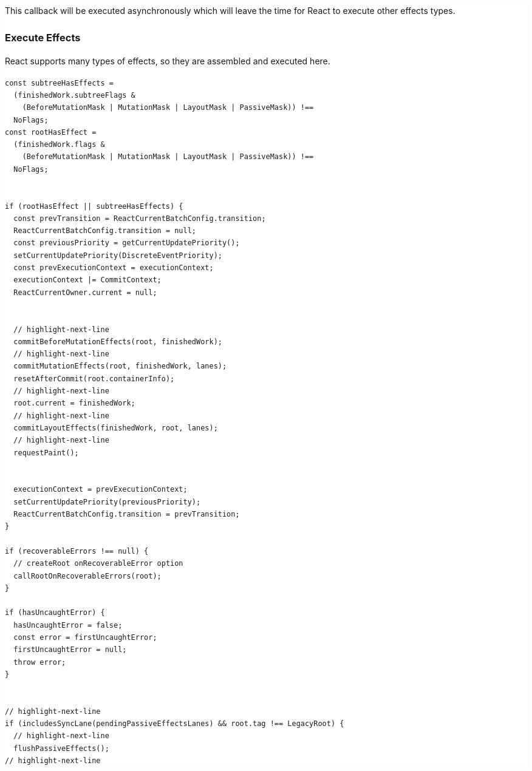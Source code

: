 This callback will be executed asynchronously which will leave the time for
React to execute other effects types.

### Execute Effects

React supports many types of effects, so they are assembled and executed here.

```tsx
const subtreeHasEffects =
  (finishedWork.subtreeFlags &
    (BeforeMutationMask | MutationMask | LayoutMask | PassiveMask)) !==
  NoFlags;
const rootHasEffect =
  (finishedWork.flags &
    (BeforeMutationMask | MutationMask | LayoutMask | PassiveMask)) !==
  NoFlags;


if (rootHasEffect || subtreeHasEffects) {
  const prevTransition = ReactCurrentBatchConfig.transition;
  ReactCurrentBatchConfig.transition = null;
  const previousPriority = getCurrentUpdatePriority();
  setCurrentUpdatePriority(DiscreteEventPriority);
  const prevExecutionContext = executionContext;
  executionContext |= CommitContext;
  ReactCurrentOwner.current = null;
   
  
  // highlight-next-line
  commitBeforeMutationEffects(root, finishedWork);
  // highlight-next-line
  commitMutationEffects(root, finishedWork, lanes);
  resetAfterCommit(root.containerInfo);
  // highlight-next-line
  root.current = finishedWork;
  // highlight-next-line
  commitLayoutEffects(finishedWork, root, lanes);
  // highlight-next-line
  requestPaint();
  
  
  executionContext = prevExecutionContext;
  setCurrentUpdatePriority(previousPriority);
  ReactCurrentBatchConfig.transition = prevTransition;
}

if (recoverableErrors !== null) {
  // createRoot onRecoverableError option
  callRootOnRecoverableErrors(root);
}

if (hasUncaughtError) {
  hasUncaughtError = false;
  const error = firstUncaughtError;
  firstUncaughtError = null;
  throw error;
}


// highlight-next-line
if (includesSyncLane(pendingPassiveEffectsLanes) && root.tag !== LegacyRoot) {
  // highlight-next-line
  flushPassiveEffects();
// highlight-next-line
```